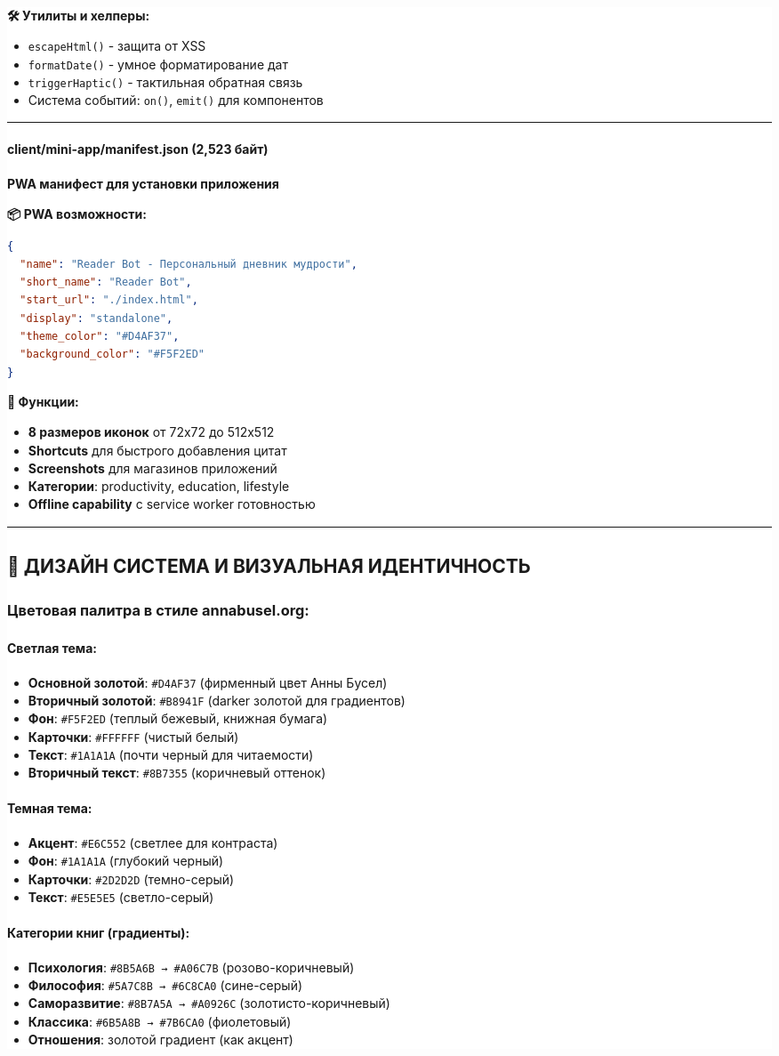 **🛠️ Утилиты и хелперы:**
- `escapeHtml()` - защита от XSS
- `formatDate()` - умное форматирование дат
- `triggerHaptic()` - тактильная обратная связь
- Система событий: `on()`, `emit()` для компонентов

---

#### **client/mini-app/manifest.json** (2,523 байт)
**PWA манифест для установки приложения**

**📦 PWA возможности:**
```json
{
  "name": "Reader Bot - Персональный дневник мудрости",
  "short_name": "Reader Bot",
  "start_url": "./index.html",
  "display": "standalone",
  "theme_color": "#D4AF37",
  "background_color": "#F5F2ED"
}
```

**🎯 Функции:**
- **8 размеров иконок** от 72x72 до 512x512
- **Shortcuts** для быстрого добавления цитат
- **Screenshots** для магазинов приложений  
- **Категории**: productivity, education, lifestyle
- **Offline capability** с service worker готовностью

---

## 🎨 ДИЗАЙН СИСТЕМА И ВИЗУАЛЬНАЯ ИДЕНТИЧНОСТЬ

### **Цветовая палитра в стиле annabusel.org:**

#### Светлая тема:
- **Основной золотой**: `#D4AF37` (фирменный цвет Анны Бусел)
- **Вторичный золотой**: `#B8941F` (darker золотой для градиентов)
- **Фон**: `#F5F2ED` (теплый бежевый, книжная бумага)
- **Карточки**: `#FFFFFF` (чистый белый)
- **Текст**: `#1A1A1A` (почти черный для читаемости)
- **Вторичный текст**: `#8B7355` (коричневый оттенок)

#### Темная тема:
- **Акцент**: `#E6C552` (светлее для контраста)
- **Фон**: `#1A1A1A` (глубокий черный)
- **Карточки**: `#2D2D2D` (темно-серый)
- **Текст**: `#E5E5E5` (светло-серый)

#### Категории книг (градиенты):
- **Психология**: `#8B5A6B → #A06C7B` (розово-коричневый)
- **Философия**: `#5A7C8B → #6C8CA0` (сине-серый) 
- **Саморазвитие**: `#8B7A5A → #A0926C` (золотисто-коричневый)
- **Классика**: `#6B5A8B → #7B6CA0` (фиолетовый)
- **Отношения**: золотой градиент (как акцент)

